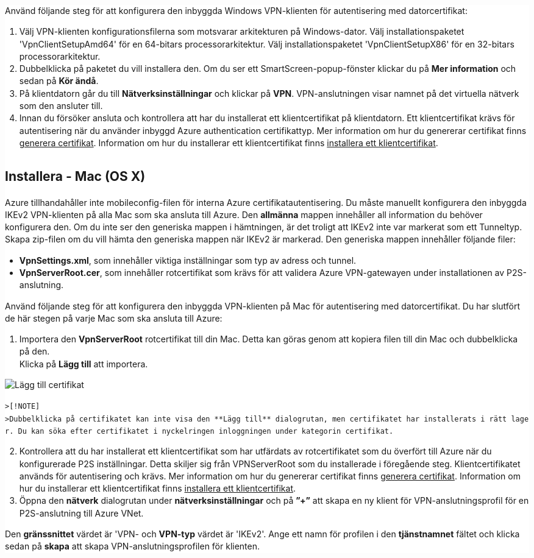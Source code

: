 Använd följande steg för att konfigurera den inbyggda Windows VPN-klienten för autentisering med datorcertifikat:

1. Välj VPN-klienten konfigurationsfilerna som motsvarar arkitekturen på Windows-dator. Välj installationspaketet 'VpnClientSetupAmd64' för en 64-bitars processorarkitektur. Välj installationspaketet 'VpnClientSetupX86' för en 32-bitars processorarkitektur. 
2. Dubbelklicka på paketet du vill installera den. Om du ser ett SmartScreen-popup-fönster klickar du på **Mer information** och sedan på **Kör ändå**.
3. På klientdatorn går du till **Nätverksinställningar** och klickar på **VPN**. VPN-anslutningen visar namnet på det virtuella nätverk som den ansluter till. 
4. Innan du försöker ansluta och kontrollera att har du installerat ett klientcertifikat på klientdatorn. Ett klientcertifikat krävs för autentisering när du använder inbyggd Azure authentication certifikattyp. Mer information om hur du genererar certifikat finns [generera certifikat](vpn-gateway-howto-point-to-site-resource-manager-portal.md#generatecert). Information om hur du installerar ett klientcertifikat finns [installera ett klientcertifikat](point-to-site-how-to-vpn-client-install-azure-cert.md).

## <a name="installmac"></a>Installera - Mac (OS X)

Azure tillhandahåller inte mobileconfig-filen för interna Azure certifikatautentisering. Du måste manuellt konfigurera den inbyggda IKEv2 VPN-klienten på alla Mac som ska ansluta till Azure. Den **allmänna** mappen innehåller all information du behöver konfigurera den. Om du inte ser den generiska mappen i hämtningen, är det troligt att IKEv2 inte var markerat som ett Tunneltyp. Skapa zip-filen om du vill hämta den generiska mappen när IKEv2 är markerad. Den generiska mappen innehåller följande filer:

* **VpnSettings.xml**, som innehåller viktiga inställningar som typ av adress och tunnel. 
* **VpnServerRoot.cer**, som innehåller rotcertifikat som krävs för att validera Azure VPN-gatewayen under installationen av P2S-anslutning.

Använd följande steg för att konfigurera den inbyggda VPN-klienten på Mac för autentisering med datorcertifikat. Du har slutfört de här stegen på varje Mac som ska ansluta till Azure:

1. Importera den **VpnServerRoot** rotcertifikat till din Mac. Detta kan göras genom att kopiera filen till din Mac och dubbelklicka på den.  
Klicka på **Lägg till** att importera.

  ![Lägg till certifikat](./media/point-to-site-vpn-client-configuration-azure-cert/addcert.png)
  
    >[!NOTE]
    >Dubbelklicka på certifikatet kan inte visa den **Lägg till** dialogrutan, men certifikatet har installerats i rätt lager. Du kan söka efter certifikatet i nyckelringen inloggningen under kategorin certifikat.
  
2. Kontrollera att du har installerat ett klientcertifikat som har utfärdats av rotcertifikatet som du överfört till Azure när du konfigurerade P2S inställningar. Detta skiljer sig från VPNServerRoot som du installerade i föregående steg. Klientcertifikatet används för autentisering och krävs. Mer information om hur du genererar certifikat finns [generera certifikat](vpn-gateway-howto-point-to-site-resource-manager-portal.md#generatecert). Information om hur du installerar ett klientcertifikat finns [installera ett klientcertifikat](point-to-site-how-to-vpn-client-install-azure-cert.md).
3. Öppna den **nätverk** dialogrutan under **nätverksinställningar** och på **”+”** att skapa en ny klient för VPN-anslutningsprofil för en P2S-anslutning till Azure VNet.

  Den **gränssnittet** värdet är 'VPN- och **VPN-typ** värdet är 'IKEv2'. Ange ett namn för profilen i den **tjänstnamnet** fältet och klicka sedan på **skapa** att skapa VPN-anslutningsprofilen för klienten.
